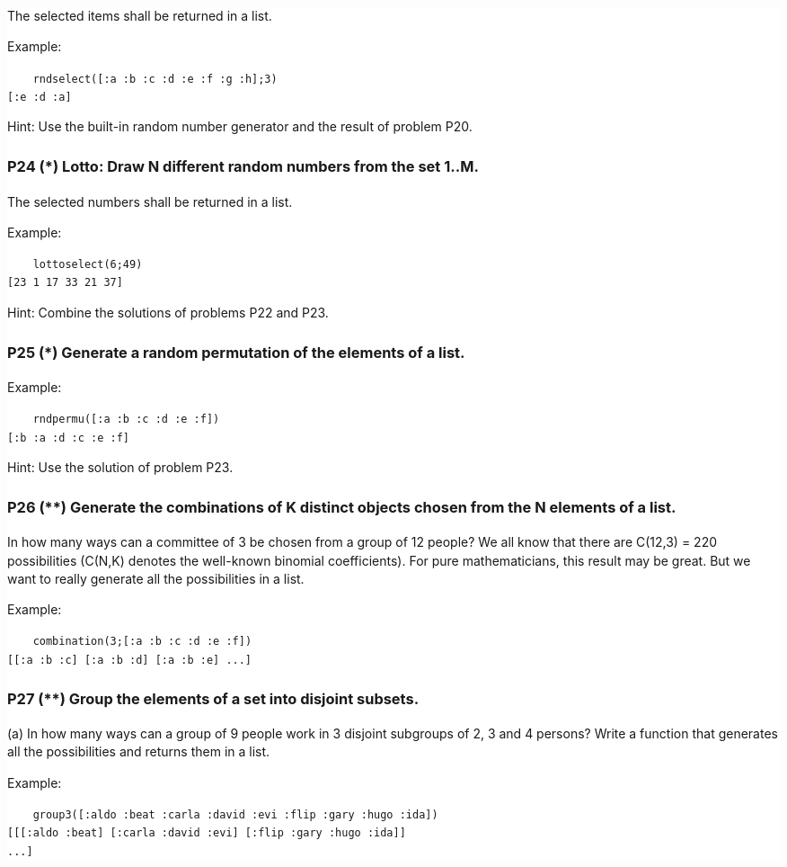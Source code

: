 The selected items shall be returned in a list.

Example:

		rndselect([:a :b :c :d :e :f :g :h];3)
	[:e :d :a]

Hint: Use the built-in random number generator and the result of
problem P20.

### P24 (*) Lotto: Draw N different random numbers from the set 1..M.

The selected numbers shall be returned in a list.

Example:

		lottoselect(6;49)
	[23 1 17 33 21 37]

Hint: Combine the solutions of problems P22 and P23.

### P25 (*) Generate a random permutation of the elements of a list.

Example:

		rndpermu([:a :b :c :d :e :f])
	[:b :a :d :c :e :f]

Hint: Use the solution of problem P23.

### P26 (**) Generate the combinations of K distinct objects chosen from the N elements of a list.

In how many ways can a committee of 3 be chosen from a group of 12
people? We all know that there are C(12,3) = 220 possibilities (C(N,K)
denotes the well-known binomial coefficients). For pure mathematicians,
this result may be great. But we want to really generate all the
possibilities in a list.

Example:

		combination(3;[:a :b :c :d :e :f])
	[[:a :b :c] [:a :b :d] [:a :b :e] ...]


### P27 (**) Group the elements of a set into disjoint subsets.

(a) In how many ways can a group of 9 people work in 3 disjoint
subgroups of 2, 3 and 4 persons? Write a function that generates all
the possibilities and returns them in a list.

Example:

		group3([:aldo :beat :carla :david :evi :flip :gary :hugo :ida])
	[[[:aldo :beat] [:carla :david :evi] [:flip :gary :hugo :ida]]
	...]
